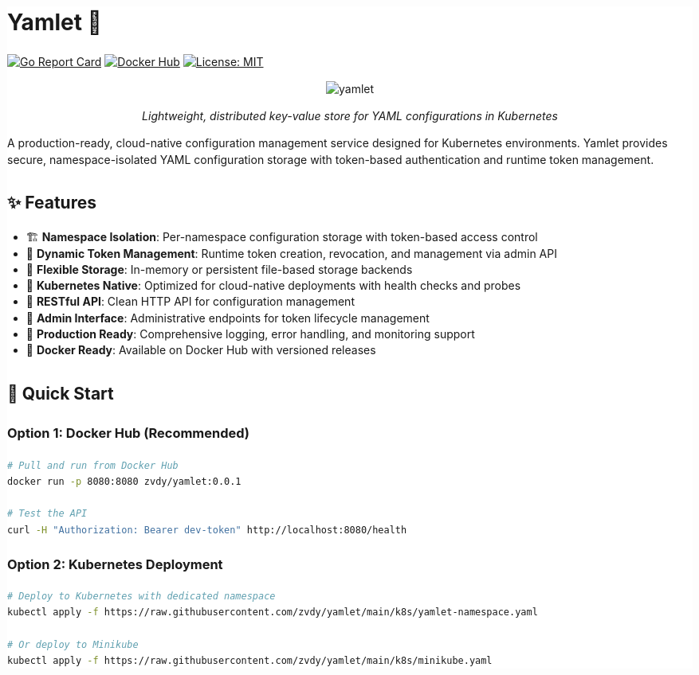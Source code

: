 # Yamlet 🎯

[![Go Report Card](https://goreportcard.com/badge/github.com/zvdy/yamlet)](https://goreportcard.com/report/github.com/zvdy/yamlet)
[![Docker Hub](https://img.shields.io/docker/v/zvdy/yamlet?label=docker&logo=docker)](https://hub.docker.com/r/zvdy/yamlet)
[![License: MIT](https://img.shields.io/badge/License-MIT-yellow.svg)](https://opensource.org/licenses/MIT)

<div align="center">
   <img src="https://i.imgur.com/L7Pn0Pn.png" alt="yamlet" width="260">
   <p><em>Lightweight, distributed key-value store for YAML configurations in Kubernetes</em></p>
</div>

A production-ready, cloud-native configuration management service designed for Kubernetes environments. Yamlet provides secure, namespace-isolated YAML configuration storage with token-based authentication and runtime token management.

## ✨ Features

- 🏗️ **Namespace Isolation**: Per-namespace configuration storage with token-based access control
- 🔐 **Dynamic Token Management**: Runtime token creation, revocation, and management via admin API
- 💾 **Flexible Storage**: In-memory or persistent file-based storage backends
- 🚀 **Kubernetes Native**: Optimized for cloud-native deployments with health checks and probes
- 📡 **RESTful API**: Clean HTTP API for configuration management
- 🔧 **Admin Interface**: Administrative endpoints for token lifecycle management
- 🏥 **Production Ready**: Comprehensive logging, error handling, and monitoring support
- 🐳 **Docker Ready**: Available on Docker Hub with versioned releases

## 🚀 Quick Start

### Option 1: Docker Hub (Recommended)

```bash
# Pull and run from Docker Hub
docker run -p 8080:8080 zvdy/yamlet:0.0.1

# Test the API
curl -H "Authorization: Bearer dev-token" http://localhost:8080/health
```

### Option 2: Kubernetes Deployment

```bash
# Deploy to Kubernetes with dedicated namespace
kubectl apply -f https://raw.githubusercontent.com/zvdy/yamlet/main/k8s/yamlet-namespace.yaml

# Or deploy to Minikube
kubectl apply -f https://raw.githubusercontent.com/zvdy/yamlet/main/k8s/minikube.yaml
```
